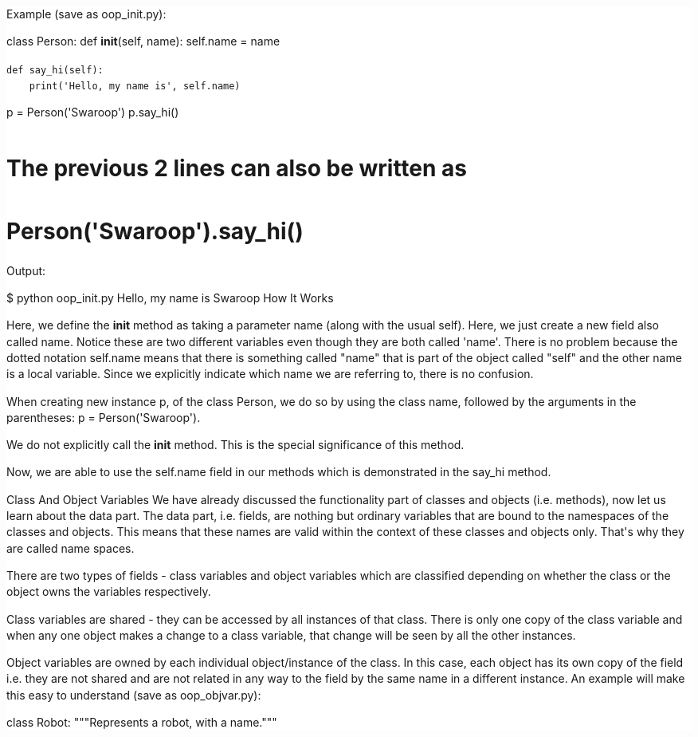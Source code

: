 Example (save as oop_init.py):

class Person:
    def __init__(self, name):
        self.name = name

    def say_hi(self):
        print('Hello, my name is', self.name)

p = Person('Swaroop')
p.say_hi()
# The previous 2 lines can also be written as
# Person('Swaroop').say_hi()
Output:

$ python oop_init.py
Hello, my name is Swaroop
How It Works

Here, we define the __init__ method as taking a parameter name (along with the usual self). Here, we just create a new field also called name. Notice these are two different variables even though they are both called 'name'. There is no problem because the dotted notation self.name means that there is something called "name" that is part of the object called "self" and the other name is a local variable. Since we explicitly indicate which name we are referring to, there is no confusion.

When creating new instance p, of the class Person, we do so by using the class name, followed by the arguments in the parentheses: p = Person('Swaroop').

We do not explicitly call the __init__ method. This is the special significance of this method.

Now, we are able to use the self.name field in our methods which is demonstrated in the say_hi method.

Class And Object Variables
We have already discussed the functionality part of classes and objects (i.e. methods), now let us learn about the data part. The data part, i.e. fields, are nothing but ordinary variables that are bound to the namespaces of the classes and objects. This means that these names are valid within the context of these classes and objects only. That's why they are called name spaces.

There are two types of fields - class variables and object variables which are classified depending on whether the class or the object owns the variables respectively.

Class variables are shared - they can be accessed by all instances of that class. There is only one copy of the class variable and when any one object makes a change to a class variable, that change will be seen by all the other instances.

Object variables are owned by each individual object/instance of the class. In this case, each object has its own copy of the field i.e. they are not shared and are not related in any way to the field by the same name in a different instance. An example will make this easy to understand (save as oop_objvar.py):

class Robot:
    """Represents a robot, with a name."""
